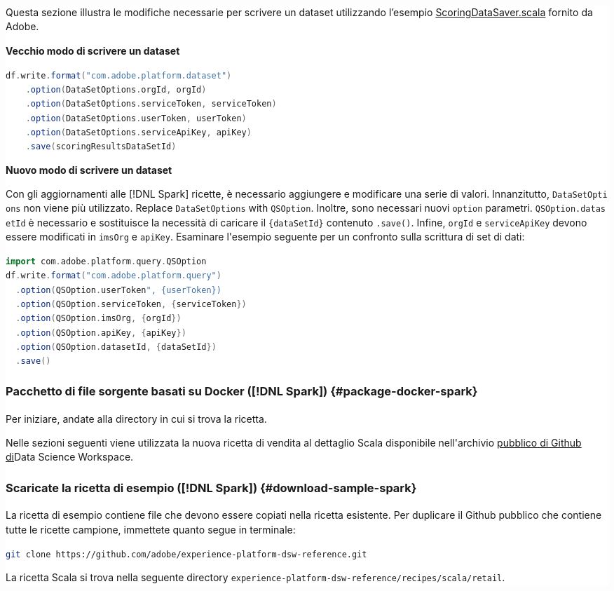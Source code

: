 Questa sezione illustra le modifiche necessarie per scrivere un dataset utilizzando l’esempio [ScoringDataSaver.scala](https://github.com/adobe/experience-platform-dsw-reference/blob/master/recipes/scala/src/main/scala/com/adobe/platform/ml/ScoringDataSaver.scala) fornito da Adobe.

**Vecchio modo di scrivere un dataset**

```scala
df.write.format("com.adobe.platform.dataset")
    .option(DataSetOptions.orgId, orgId)
    .option(DataSetOptions.serviceToken, serviceToken)
    .option(DataSetOptions.userToken, userToken)
    .option(DataSetOptions.serviceApiKey, apiKey)
    .save(scoringResultsDataSetId)
```

**Nuovo modo di scrivere un dataset**

Con gli aggiornamenti alle [!DNL Spark] ricette, è necessario aggiungere e modificare una serie di valori. Innanzitutto, `DataSetOptions` non viene più utilizzato. Replace `DataSetOptions` with `QSOption`. Inoltre, sono necessari nuovi `option` parametri. `QSOption.datasetId` è necessario e sostituisce la necessità di caricare il `{dataSetId}` contenuto `.save()`. Infine, `orgId` e `serviceApiKey` devono essere modificati in `imsOrg` e `apiKey`. Esaminare l&#39;esempio seguente per un confronto sulla scrittura di set di dati:

```scala
import com.adobe.platform.query.QSOption
df.write.format("com.adobe.platform.query")
  .option(QSOption.userToken", {userToken})
  .option(QSOption.serviceToken, {serviceToken})
  .option(QSOption.imsOrg, {orgId})
  .option(QSOption.apiKey, {apiKey})
  .option(QSOption.datasetId, {dataSetId})
  .save()
```

### Pacchetto di file sorgente basati su Docker ([!DNL Spark]) {#package-docker-spark}

Per iniziare, andate alla directory in cui si trova la ricetta.

Nelle sezioni seguenti viene utilizzata la nuova ricetta di vendita al dettaglio Scala disponibile nell&#39;archivio [pubblico di Github di](https://github.com/adobe/experience-platform-dsw-reference)Data Science Workspace.

### Scaricate la ricetta di esempio ([!DNL Spark]) {#download-sample-spark}

La ricetta di esempio contiene file che devono essere copiati nella ricetta esistente. Per duplicare il Github pubblico che contiene tutte le ricette campione, immettete quanto segue in terminale:

```BASH
git clone https://github.com/adobe/experience-platform-dsw-reference.git
```

La ricetta Scala si trova nella seguente directory `experience-platform-dsw-reference/recipes/scala/retail`.
